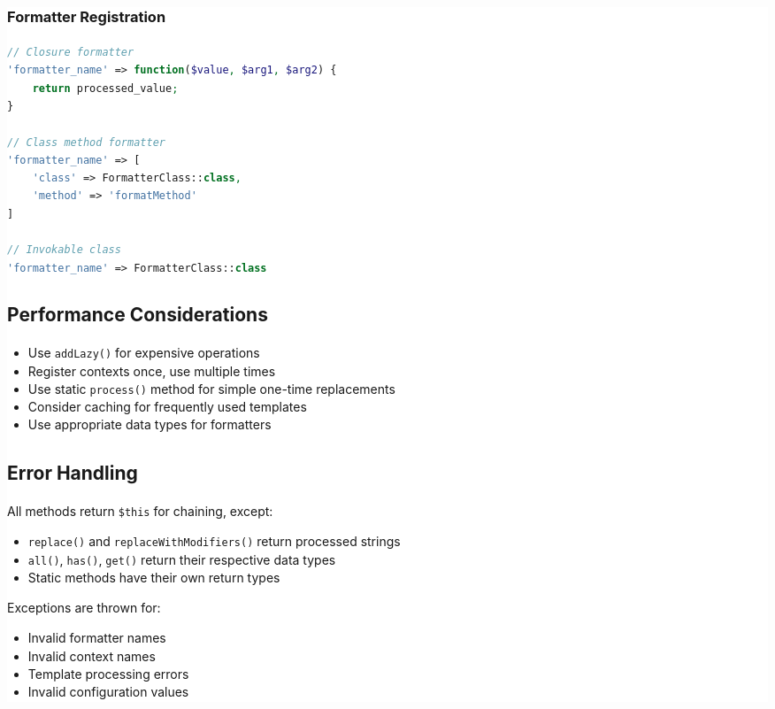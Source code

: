 ### Formatter Registration

```php
// Closure formatter
'formatter_name' => function($value, $arg1, $arg2) {
    return processed_value;
}

// Class method formatter
'formatter_name' => [
    'class' => FormatterClass::class,
    'method' => 'formatMethod'
]

// Invokable class
'formatter_name' => FormatterClass::class
```

## Performance Considerations

- Use `addLazy()` for expensive operations
- Register contexts once, use multiple times
- Use static `process()` method for simple one-time replacements
- Consider caching for frequently used templates
- Use appropriate data types for formatters

## Error Handling

All methods return `$this` for chaining, except:

- `replace()` and `replaceWithModifiers()` return processed strings
- `all()`, `has()`, `get()` return their respective data types
- Static methods have their own return types

Exceptions are thrown for:

- Invalid formatter names
- Invalid context names
- Template processing errors
- Invalid configuration values
